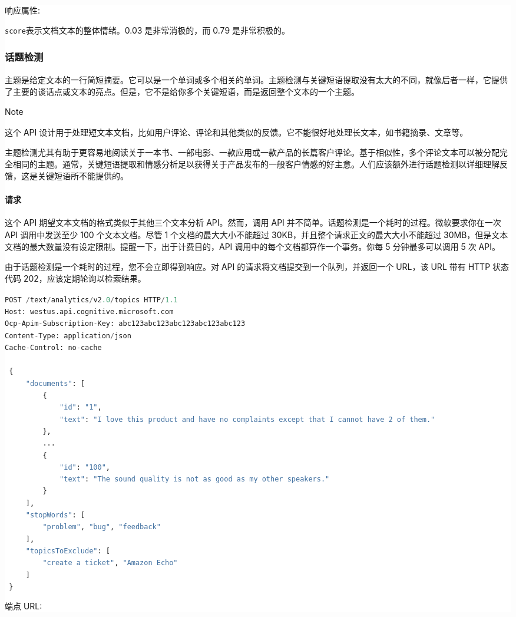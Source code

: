 响应属性:

`score`表示文档文本的整体情绪。0.03 是非常消极的，而 0.79 是非常积极的。

### 话题检测

主题是给定文本的一行简短摘要。它可以是一个单词或多个相关的单词。主题检测与关键短语提取没有太大的不同，就像后者一样，它提供了主要的谈话点或文本的亮点。但是，它不是给你多个关键短语，而是返回整个文本的一个主题。

Note

这个 API 设计用于处理短文本文档，比如用户评论、评论和其他类似的反馈。它不能很好地处理长文本，如书籍摘录、文章等。

主题检测尤其有助于更容易地阅读关于一本书、一部电影、一款应用或一款产品的长篇客户评论。基于相似性，多个评论文本可以被分配完全相同的主题。通常，关键短语提取和情感分析足以获得关于产品发布的一般客户情感的好主意。人们应该额外进行话题检测以详细理解反馈，这是关键短语所不能提供的。

#### 请求

这个 API 期望文本文档的格式类似于其他三个文本分析 API。然而，调用 API 并不简单。话题检测是一个耗时的过程。微软要求你在一次 API 调用中发送至少 100 个文本文档。尽管 1 个文档的最大大小不能超过 30KB，并且整个请求正文的最大大小不能超过 30MB，但是文本文档的最大数量没有设定限制。提醒一下，出于计费目的，API 调用中的每个文档都算作一个事务。你每 5 分钟最多可以调用 5 次 API。

由于话题检测是一个耗时的过程，您不会立即得到响应。对 API 的请求将文档提交到一个队列，并返回一个 URL，该 URL 带有 HTTP 状态代码 202，应该定期轮询以检索结果。

```py
POST /text/analytics/v2.0/topics HTTP/1.1
Host: westus.api.cognitive.microsoft.com
Ocp-Apim-Subscription-Key: abc123abc123abc123abc123abc123
Content-Type: application/json
Cache-Control: no-cache

 {
     "documents": [
         {
             "id": "1",
             "text": "I love this product and have no complaints except that I cannot have 2 of them."
         },
         ...
         {
             "id": "100",
             "text": "The sound quality is not as good as my other speakers."
         }
     ],
     "stopWords": [
         "problem", "bug", "feedback"
     ],
     "topicsToExclude": [
         "create a ticket", "Amazon Echo"
     ]
 }

```

端点 URL:
